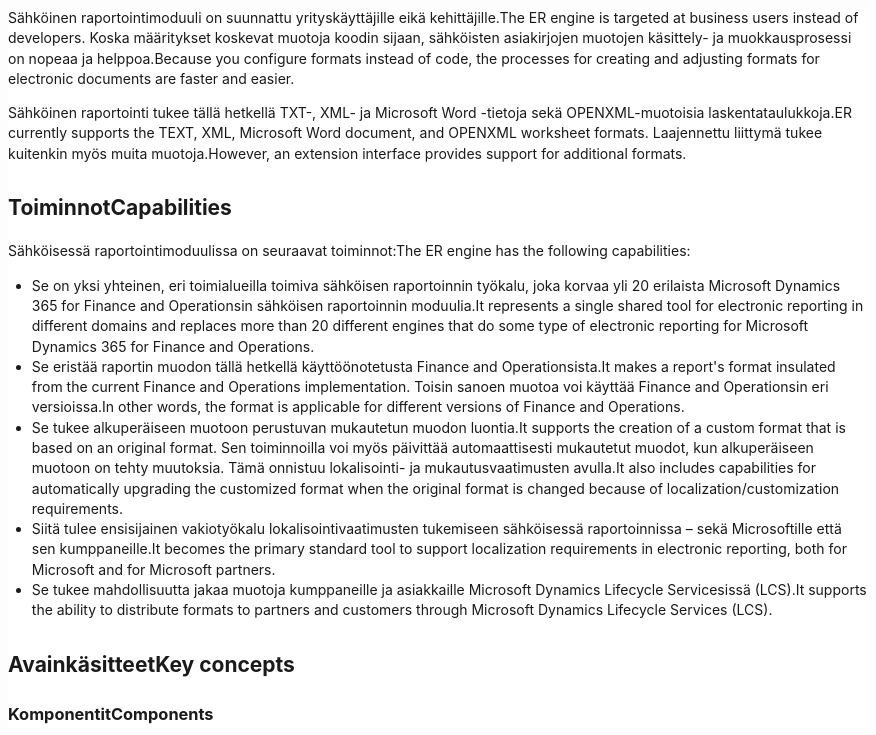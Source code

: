 <span data-ttu-id="db482-110">Sähköinen raportointimoduuli on suunnattu yrityskäyttäjille eikä kehittäjille.</span><span class="sxs-lookup"><span data-stu-id="db482-110">The ER engine is targeted at business users instead of developers.</span></span> <span data-ttu-id="db482-111">Koska määritykset koskevat muotoja koodin sijaan, sähköisten asiakirjojen muotojen käsittely- ja muokkausprosessi on nopeaa ja helppoa.</span><span class="sxs-lookup"><span data-stu-id="db482-111">Because you configure formats instead of code, the processes for creating and adjusting formats for electronic documents are faster and easier.</span></span>

<span data-ttu-id="db482-112">Sähköinen raportointi tukee tällä hetkellä TXT-, XML- ja Microsoft Word -tietoja sekä OPENXML-muotoisia laskentataulukkoja.</span><span class="sxs-lookup"><span data-stu-id="db482-112">ER currently supports the TEXT, XML, Microsoft Word document, and OPENXML worksheet formats.</span></span> <span data-ttu-id="db482-113">Laajennettu liittymä tukee kuitenkin myös muita muotoja.</span><span class="sxs-lookup"><span data-stu-id="db482-113">However, an extension interface provides support for additional formats.</span></span>

## <a name="capabilities"></a><span data-ttu-id="db482-114">Toiminnot</span><span class="sxs-lookup"><span data-stu-id="db482-114">Capabilities</span></span>
<span data-ttu-id="db482-115">Sähköisessä raportointimoduulissa on seuraavat toiminnot:</span><span class="sxs-lookup"><span data-stu-id="db482-115">The ER engine has the following capabilities:</span></span>

- <span data-ttu-id="db482-116">Se on yksi yhteinen, eri toimialueilla toimiva sähköisen raportoinnin työkalu, joka korvaa yli 20 erilaista Microsoft Dynamics 365 for Finance and Operationsin sähköisen raportoinnin moduulia.</span><span class="sxs-lookup"><span data-stu-id="db482-116">It represents a single shared tool for electronic reporting in different domains and replaces more than 20 different engines that do some type of electronic reporting for Microsoft Dynamics 365 for Finance and Operations.</span></span>
- <span data-ttu-id="db482-117">Se eristää raportin muodon tällä hetkellä käyttöönotetusta Finance and Operationsista.</span><span class="sxs-lookup"><span data-stu-id="db482-117">It makes a report's format insulated from the current Finance and Operations implementation.</span></span> <span data-ttu-id="db482-118">Toisin sanoen muotoa voi käyttää Finance and Operationsin eri versioissa.</span><span class="sxs-lookup"><span data-stu-id="db482-118">In other words, the format is applicable for different versions of Finance and Operations.</span></span>
- <span data-ttu-id="db482-119">Se tukee alkuperäiseen muotoon perustuvan mukautetun muodon luontia.</span><span class="sxs-lookup"><span data-stu-id="db482-119">It supports the creation of a custom format that is based on an original format.</span></span> <span data-ttu-id="db482-120">Sen toiminnoilla voi myös päivittää automaattisesti mukautetut muodot, kun alkuperäiseen muotoon on tehty muutoksia. Tämä onnistuu lokalisointi- ja mukautusvaatimusten avulla.</span><span class="sxs-lookup"><span data-stu-id="db482-120">It also includes capabilities for automatically upgrading the customized format when the original format is changed because of localization/customization requirements.</span></span>
- <span data-ttu-id="db482-121">Siitä tulee ensisijainen vakiotyökalu lokalisointivaatimusten tukemiseen sähköisessä raportoinnissa – sekä Microsoftille että sen kumppaneille.</span><span class="sxs-lookup"><span data-stu-id="db482-121">It becomes the primary standard tool to support localization requirements in electronic reporting, both for Microsoft and for Microsoft partners.</span></span>
- <span data-ttu-id="db482-122">Se tukee mahdollisuutta jakaa muotoja kumppaneille ja asiakkaille Microsoft Dynamics Lifecycle Servicesissä (LCS).</span><span class="sxs-lookup"><span data-stu-id="db482-122">It supports the ability to distribute formats to partners and customers through Microsoft Dynamics Lifecycle Services (LCS).</span></span>

## <a name="key-concepts"></a><span data-ttu-id="db482-123">Avainkäsitteet</span><span class="sxs-lookup"><span data-stu-id="db482-123">Key concepts</span></span>
### <a name="components"></a><span data-ttu-id="db482-124">Komponentit</span><span class="sxs-lookup"><span data-stu-id="db482-124">Components</span></span>
